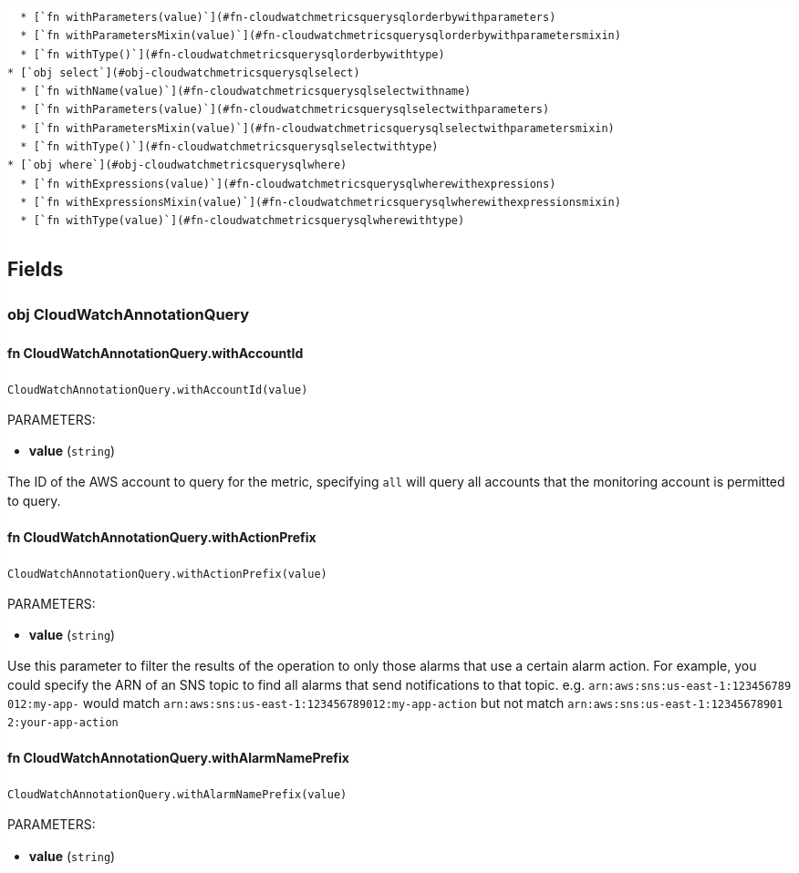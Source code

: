       * [`fn withParameters(value)`](#fn-cloudwatchmetricsquerysqlorderbywithparameters)
      * [`fn withParametersMixin(value)`](#fn-cloudwatchmetricsquerysqlorderbywithparametersmixin)
      * [`fn withType()`](#fn-cloudwatchmetricsquerysqlorderbywithtype)
    * [`obj select`](#obj-cloudwatchmetricsquerysqlselect)
      * [`fn withName(value)`](#fn-cloudwatchmetricsquerysqlselectwithname)
      * [`fn withParameters(value)`](#fn-cloudwatchmetricsquerysqlselectwithparameters)
      * [`fn withParametersMixin(value)`](#fn-cloudwatchmetricsquerysqlselectwithparametersmixin)
      * [`fn withType()`](#fn-cloudwatchmetricsquerysqlselectwithtype)
    * [`obj where`](#obj-cloudwatchmetricsquerysqlwhere)
      * [`fn withExpressions(value)`](#fn-cloudwatchmetricsquerysqlwherewithexpressions)
      * [`fn withExpressionsMixin(value)`](#fn-cloudwatchmetricsquerysqlwherewithexpressionsmixin)
      * [`fn withType(value)`](#fn-cloudwatchmetricsquerysqlwherewithtype)

## Fields

### obj CloudWatchAnnotationQuery


#### fn CloudWatchAnnotationQuery.withAccountId

```jsonnet
CloudWatchAnnotationQuery.withAccountId(value)
```

PARAMETERS:

* **value** (`string`)

The ID of the AWS account to query for the metric, specifying `all` will query all accounts that the monitoring account is permitted to query.
#### fn CloudWatchAnnotationQuery.withActionPrefix

```jsonnet
CloudWatchAnnotationQuery.withActionPrefix(value)
```

PARAMETERS:

* **value** (`string`)

Use this parameter to filter the results of the operation to only those alarms
that use a certain alarm action. For example, you could specify the ARN of
an SNS topic to find all alarms that send notifications to that topic.
e.g. `arn:aws:sns:us-east-1:123456789012:my-app-` would match `arn:aws:sns:us-east-1:123456789012:my-app-action`
but not match `arn:aws:sns:us-east-1:123456789012:your-app-action`
#### fn CloudWatchAnnotationQuery.withAlarmNamePrefix

```jsonnet
CloudWatchAnnotationQuery.withAlarmNamePrefix(value)
```

PARAMETERS:

* **value** (`string`)
